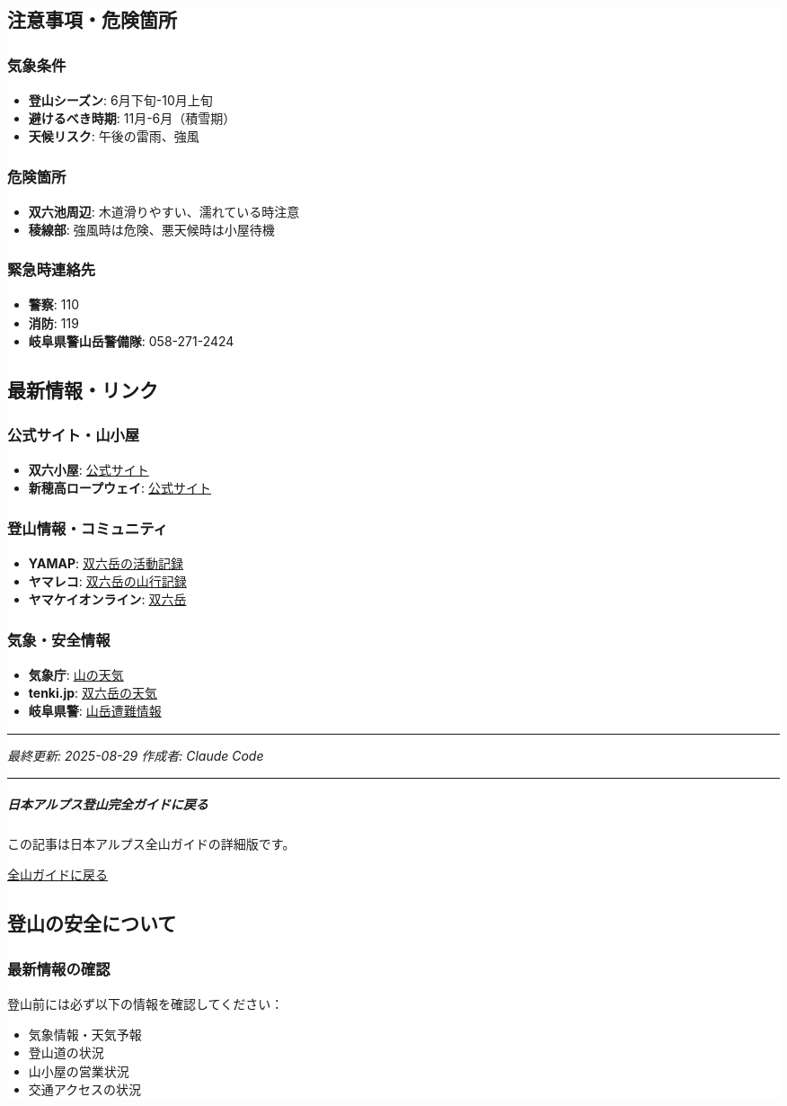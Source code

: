 ## 注意事項・危険箇所

### 気象条件
- **登山シーズン**: 6月下旬-10月上旬
- **避けるべき時期**: 11月-6月（積雪期）
- **天候リスク**: 午後の雷雨、強風

### 危険箇所
- **双六池周辺**: 木道滑りやすい、濡れている時注意
- **稜線部**: 強風時は危険、悪天候時は小屋待機

### 緊急時連絡先
- **警察**: 110
- **消防**: 119
- **岐阜県警山岳警備隊**: 058-271-2424

## 最新情報・リンク

### 公式サイト・山小屋
- **双六小屋**: [公式サイト](https://sugoroku.jp/)
- **新穂高ロープウェイ**: [公式サイト](https://shinhotaka-ropeway.jp/)

### 登山情報・コミュニティ
- **YAMAP**: [双六岳の活動記録](https://yamap.com/mountains/158)
- **ヤマレコ**: [双六岳の山行記録](https://www.yamareco.com/modules/yamainfo/ptinfo.php?ptid=158)
- **ヤマケイオンライン**: [双六岳](https://www.yamakei-online.com/yamanavi/yama.php?yama_id=158)

### 気象・安全情報
- **気象庁**: [山の天気](https://www.jma.go.jp/bosai/forecast/)
- **tenki.jp**: [双六岳の天気](https://tenki.jp/mountain/3/23/158/)
- **岐阜県警**: [山岳遭難情報](https://www.pref.gifu.lg.jp/kurashi/bohan/)

---
*最終更新: 2025-08-29*
*作成者: Claude Code*

---

<div class="mt-4 mb-4 p-3 bg-light border-left border-primary">
    <h5><i class="bi bi-arrow-left-circle"></i> 日本アルプス登山完全ガイドに戻る</h5>
    <p class="mb-2">この記事は日本アルプス全山ガイドの詳細版です。</p>
    <a href="../2024-09-04-japanese-alps-complete-guide.html" class="btn btn-primary">
        <i class="bi bi-mountain"></i> 全山ガイドに戻る
    </a>
</div>

## 登山の安全について

### 最新情報の確認
登山前には必ず以下の情報を確認してください：
- 気象情報・天気予報
- 登山道の状況
- 山小屋の営業状況
- 交通アクセスの状況
